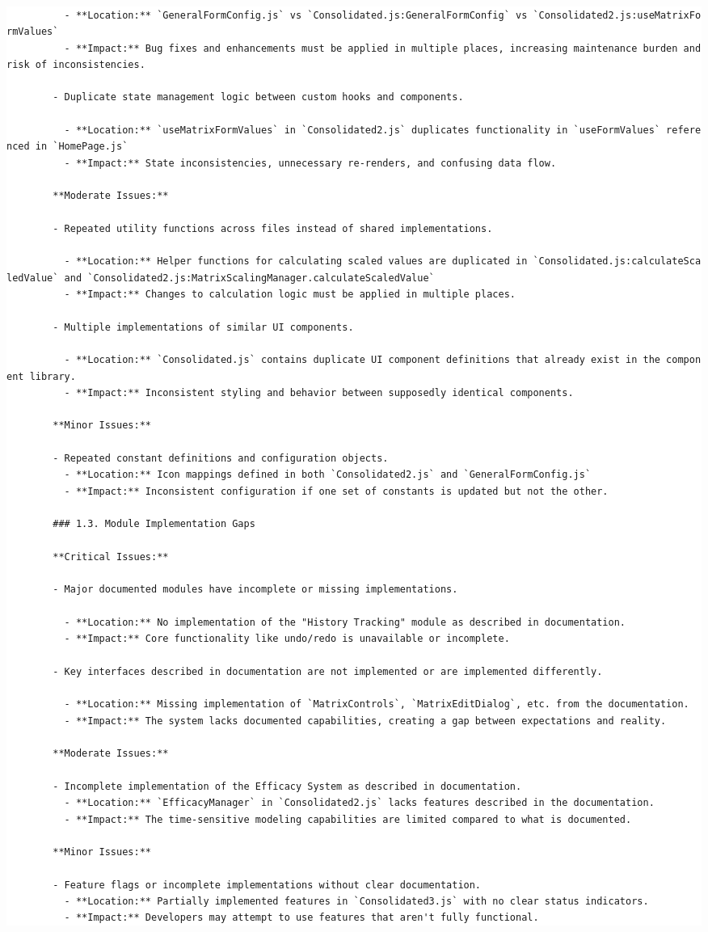               - **Location:** `GeneralFormConfig.js` vs `Consolidated.js:GeneralFormConfig` vs `Consolidated2.js:useMatrixFormValues`
              - **Impact:** Bug fixes and enhancements must be applied in multiple places, increasing maintenance burden and risk of inconsistencies.
            
            - Duplicate state management logic between custom hooks and components.
              
              - **Location:** `useMatrixFormValues` in `Consolidated2.js` duplicates functionality in `useFormValues` referenced in `HomePage.js`
              - **Impact:** State inconsistencies, unnecessary re-renders, and confusing data flow.
            
            **Moderate Issues:**
            
            - Repeated utility functions across files instead of shared implementations.
              
              - **Location:** Helper functions for calculating scaled values are duplicated in `Consolidated.js:calculateScaledValue` and `Consolidated2.js:MatrixScalingManager.calculateScaledValue`
              - **Impact:** Changes to calculation logic must be applied in multiple places.
            
            - Multiple implementations of similar UI components.
              
              - **Location:** `Consolidated.js` contains duplicate UI component definitions that already exist in the component library.
              - **Impact:** Inconsistent styling and behavior between supposedly identical components.
            
            **Minor Issues:**
            
            - Repeated constant definitions and configuration objects.
              - **Location:** Icon mappings defined in both `Consolidated2.js` and `GeneralFormConfig.js`
              - **Impact:** Inconsistent configuration if one set of constants is updated but not the other.
            
            ### 1.3. Module Implementation Gaps
            
            **Critical Issues:**
            
            - Major documented modules have incomplete or missing implementations.
              
              - **Location:** No implementation of the "History Tracking" module as described in documentation.
              - **Impact:** Core functionality like undo/redo is unavailable or incomplete.
            
            - Key interfaces described in documentation are not implemented or are implemented differently.
              
              - **Location:** Missing implementation of `MatrixControls`, `MatrixEditDialog`, etc. from the documentation.
              - **Impact:** The system lacks documented capabilities, creating a gap between expectations and reality.
            
            **Moderate Issues:**
            
            - Incomplete implementation of the Efficacy System as described in documentation.
              - **Location:** `EfficacyManager` in `Consolidated2.js` lacks features described in the documentation.
              - **Impact:** The time-sensitive modeling capabilities are limited compared to what is documented.
            
            **Minor Issues:**
            
            - Feature flags or incomplete implementations without clear documentation.
              - **Location:** Partially implemented features in `Consolidated3.js` with no clear status indicators.
              - **Impact:** Developers may attempt to use features that aren't fully functional.
            